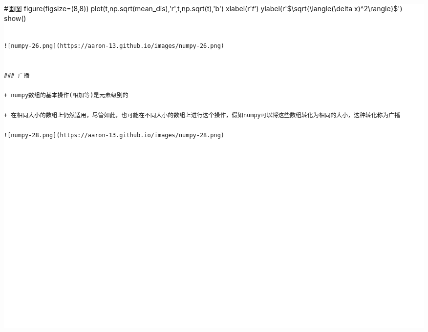 #画图
figure(figsize=(8,8))
plot(t,np.sqrt(mean_dis),'r',t,np.sqrt(t),'b')
xlabel(r'$t$')
ylabel(r'$\sqrt{\langle(\delta x)^2\rangle}$')
show()

```

![numpy-26.png](https://aaron-13.github.io/images/numpy-26.png)


### 广播

+ numpy数组的基本操作(相加等)是元素级别的

+ 在相同大小的数组上仍然适用，尽管如此，也可能在不同大小的数组上进行这个操作，假如numpy可以将这些数组转化为相同的大小，这种转化称为广播

![numpy-28.png](https://aaron-13.github.io/images/numpy-28.png)



















